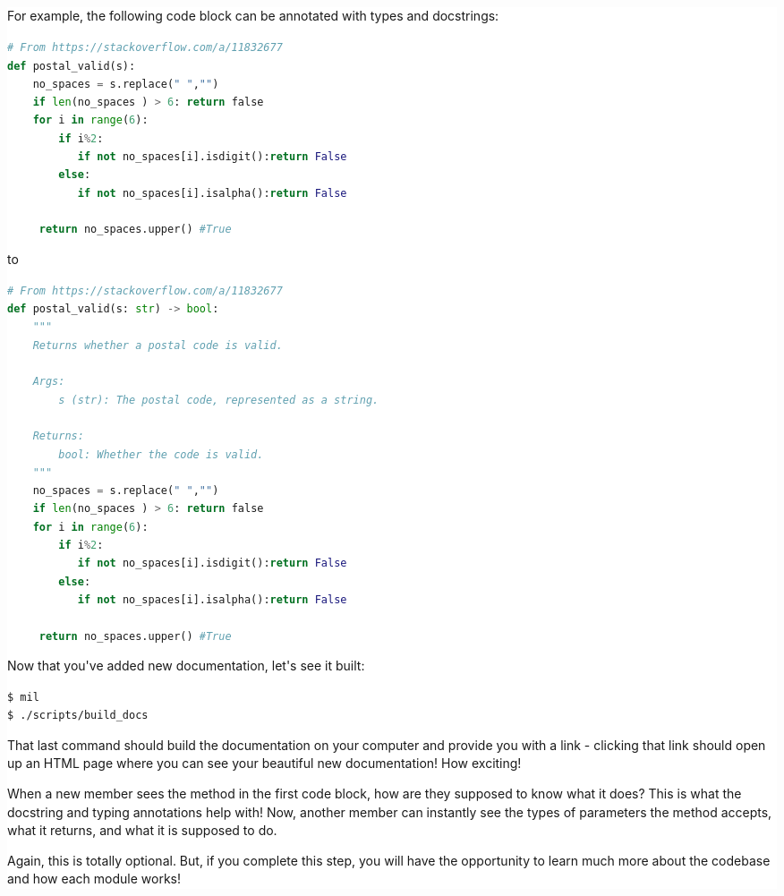 For example, the following code block can be annotated with types and docstrings:

```python
# From https://stackoverflow.com/a/11832677
def postal_valid(s):
    no_spaces = s.replace(" ","")
    if len(no_spaces ) > 6: return false
    for i in range(6):
        if i%2:
           if not no_spaces[i].isdigit():return False
        else:
           if not no_spaces[i].isalpha():return False

     return no_spaces.upper() #True
```
to
```python
# From https://stackoverflow.com/a/11832677
def postal_valid(s: str) -> bool:
    """
    Returns whether a postal code is valid.

    Args:
        s (str): The postal code, represented as a string.

    Returns:
        bool: Whether the code is valid.
    """
    no_spaces = s.replace(" ","")
    if len(no_spaces ) > 6: return false
    for i in range(6):
        if i%2:
           if not no_spaces[i].isdigit():return False
        else:
           if not no_spaces[i].isalpha():return False

     return no_spaces.upper() #True
```

Now that you've added new documentation, let's see it built:
```sh
$ mil
$ ./scripts/build_docs
```

That last command should build the documentation on your computer and provide you
with a link - clicking that link should open up an HTML page where you can see
your beautiful new documentation! How exciting!

When a new member sees the method in the first code block, how are they supposed
to know what it does? This is what the docstring and typing annotations help with!
Now, another member can instantly see the types of parameters the method accepts,
what it returns, and what it is supposed to do.

Again, this is totally optional. But, if you complete this step, you will have
the opportunity to learn much more about the codebase and how each module works!
